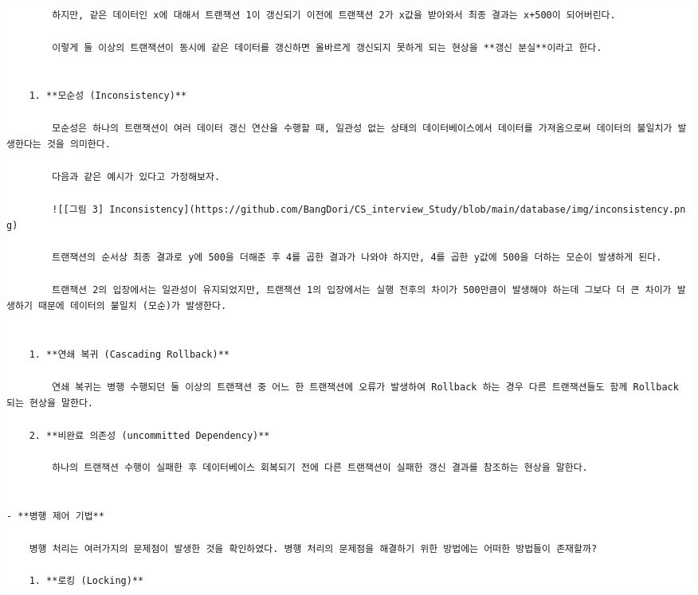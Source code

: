             하지만, 같은 데이터인 x에 대해서 트랜잭션 1이 갱신되기 이전에 트랜잭션 2가 x값을 받아와서 최종 결과는 x+500이 되어버린다.
            
            이렇게 둘 이상의 트랜잭션이 동시에 같은 데이터를 갱신하면 올바르게 갱신되지 못하게 되는 현상을 **갱신 분실**이라고 한다.
            
        
        1. **모순성 (Inconsistency)**
            
            모순성은 하나의 트랜잭션이 여러 데이터 갱신 연산을 수행할 때, 일관성 없는 상태의 데이터베이스에서 데이터를 가져옴으로써 데이터의 불일치가 발생한다는 것을 의미한다.
            
            다음과 같은 예시가 있다고 가정해보자.
            
            ![[그림 3] Inconsistency](https://github.com/BangDori/CS_interview_Study/blob/main/database/img/inconsistency.png)
            
            트랜잭션의 순서상 최종 결과로 y에 500을 더해준 후 4를 곱한 결과가 나와야 하지만, 4를 곱한 y값에 500을 더하는 모순이 발생하게 된다.
            
            트랜잭션 2의 입장에서는 일관성이 유지되었지만, 트랜잭션 1의 입장에서는 실행 전후의 차이가 500만큼이 발생해야 하는데 그보다 더 큰 차이가 발생하기 때문에 데이터의 불일치 (모순)가 발생한다.
            
        
        1. **연쇄 복귀 (Cascading Rollback)**
            
            연쇄 복귀는 병행 수행되던 둘 이상의 트랜잭션 중 어느 한 트랜잭션에 오류가 발생하여 Rollback 하는 경우 다른 트랜잭션들도 함께 Rollback 되는 현상을 말한다.
            
        2. **비완료 의존성 (uncommitted Dependency)**
            
            하나의 트랜잭션 수행이 실패한 후 데이터베이스 회복되기 전에 다른 트랜잭션이 실패한 갱신 결과를 참조하는 현상을 말한다.
            
    
    - **병행 제어 기법**
        
        병행 처리는 여러가지의 문제점이 발생한 것을 확인하였다. 병행 처리의 문제점을 해결하기 위한 방법에는 어떠한 방법들이 존재할까?
        
        1. **로킹 (Locking)**
            